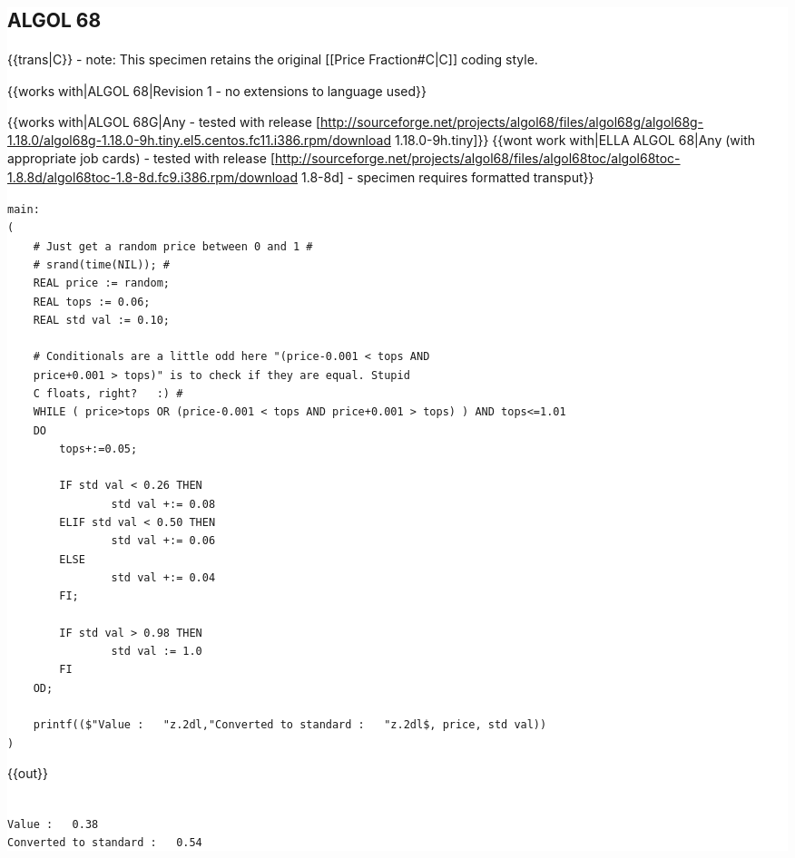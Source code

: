 

## ALGOL 68

{{trans|C}} - note: This specimen retains the original [[Price Fraction#C|C]] coding style.

{{works with|ALGOL 68|Revision 1 - no extensions to language used}}

{{works with|ALGOL 68G|Any - tested with release [http://sourceforge.net/projects/algol68/files/algol68g/algol68g-1.18.0/algol68g-1.18.0-9h.tiny.el5.centos.fc11.i386.rpm/download 1.18.0-9h.tiny]}}
{{wont work with|ELLA ALGOL 68|Any (with appropriate job cards) - tested with release [http://sourceforge.net/projects/algol68/files/algol68toc/algol68toc-1.8.8d/algol68toc-1.8-8d.fc9.i386.rpm/download 1.8-8d] - specimen requires formatted transput}}

```algol68
main:
(
    # Just get a random price between 0 and 1 #
    # srand(time(NIL)); #
    REAL price := random;
    REAL tops := 0.06;
    REAL std val := 0.10;

    # Conditionals are a little odd here "(price-0.001 < tops AND
    price+0.001 > tops)" is to check if they are equal. Stupid
    C floats, right?   :) #
    WHILE ( price>tops OR (price-0.001 < tops AND price+0.001 > tops) ) AND tops<=1.01
    DO
        tops+:=0.05;

        IF std val < 0.26 THEN
                std val +:= 0.08
        ELIF std val < 0.50 THEN
                std val +:= 0.06
        ELSE
                std val +:= 0.04
        FI;

        IF std val > 0.98 THEN
                std val := 1.0
        FI
    OD;

    printf(($"Value :   "z.2dl,"Converted to standard :   "z.2dl$, price, std val))
)
```

{{out}}

```txt

Value :   0.38
Converted to standard :   0.54

```
